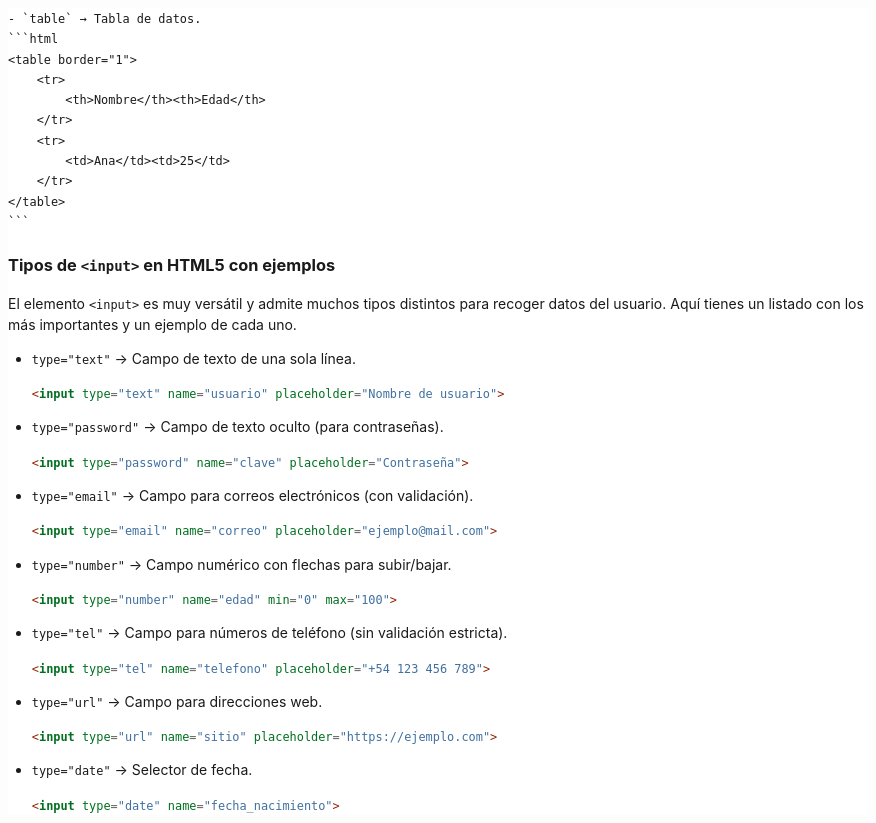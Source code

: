     - `table` → Tabla de datos.
    ```html
    <table border="1">       
        <tr>
            <th>Nombre</th><th>Edad</th>
        </tr>      
        <tr>
            <td>Ana</td><td>25</td>
        </tr>     
    </table>
    ```

### Tipos de `<input>` en HTML5 con ejemplos

El elemento `<input>` es muy versátil y admite muchos tipos distintos para recoger datos del usuario. Aquí tienes un listado con los más importantes y un ejemplo de cada uno.


- `type="text"` → Campo de texto de una sola línea.

    ```html
    <input type="text" name="usuario" placeholder="Nombre de usuario">
    ```

- `type="password"` → Campo de texto oculto (para contraseñas).

    ```html
    <input type="password" name="clave" placeholder="Contraseña">
    ```

- `type="email"` → Campo para correos electrónicos (con validación).

    ```html
    <input type="email" name="correo" placeholder="ejemplo@mail.com">
    ```

- `type="number"` → Campo numérico con flechas para subir/bajar.

    ```html
    <input type="number" name="edad" min="0" max="100">
    ```

- `type="tel"` → Campo para números de teléfono (sin validación estricta).

    ```html
    <input type="tel" name="telefono" placeholder="+54 123 456 789">
    ```

- `type="url"` → Campo para direcciones web.

    ```html
    <input type="url" name="sitio" placeholder="https://ejemplo.com">
    ```

- `type="date"` → Selector de fecha.

    ```html
    <input type="date" name="fecha_nacimiento">
    ```
